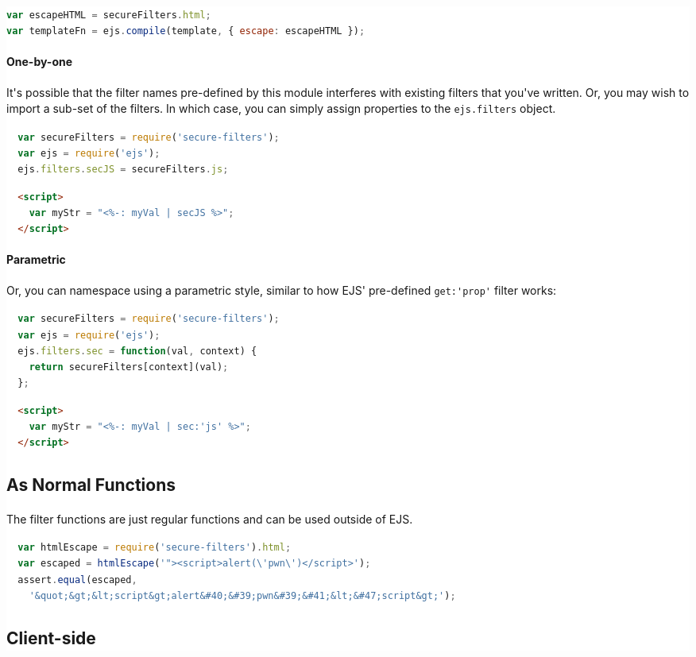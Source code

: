 ```js
var escapeHTML = secureFilters.html;
var templateFn = ejs.compile(template, { escape: escapeHTML });
```

#### One-by-one

It's possible that the filter names pre-defined by this module interferes with
existing filters that you've written. Or, you may wish to import a sub-set of
the filters. In which case, you can simply assign properties to the
`ejs.filters` object.

```js
  var secureFilters = require('secure-filters');
  var ejs = require('ejs');
  ejs.filters.secJS = secureFilters.js;
```

```html
  <script>
    var myStr = "<%-: myVal | secJS %>";
  </script>
```

#### Parametric

Or, you can namespace using a parametric style, similar to how EJS' pre-defined
`get:'prop'` filter works:

```js
  var secureFilters = require('secure-filters');
  var ejs = require('ejs');
  ejs.filters.sec = function(val, context) {
    return secureFilters[context](val);
  };
```

```html
  <script>
    var myStr = "<%-: myVal | sec:'js' %>";
  </script>
```

## As Normal Functions

The filter functions are just regular functions and can be used outside of EJS.

```js
  var htmlEscape = require('secure-filters').html;
  var escaped = htmlEscape('"><script>alert(\'pwn\')</script>');
  assert.equal(escaped,
    '&quot;&gt;&lt;script&gt;alert&#40;&#39;pwn&#39;&#41;&lt;&#47;script&gt;');
```

## Client-side
